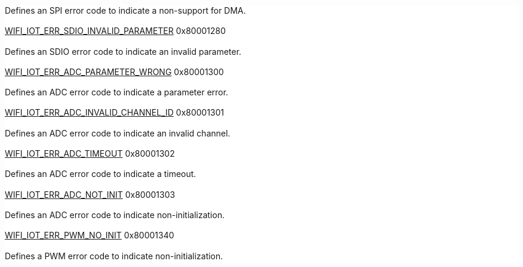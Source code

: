 <td class="cellrowborder" valign="top" width="50%" headers="mcps1.1.3.1.2 "><p id="p307331471090252"><a name="p307331471090252"></a><a name="p307331471090252"></a>Defines an SPI error code to indicate a non-support for DMA. </p>
</td>
</tr>
<tr id="row1592163077090252"><td class="cellrowborder" valign="top" width="50%" headers="mcps1.1.3.1.1 "><p id="p393250891090252"><a name="p393250891090252"></a><a name="p393250891090252"></a><a href="wifiiot.md#gac059172aa16736913b47cd9fff537afc">WIFI_IOT_ERR_SDIO_INVALID_PARAMETER</a>   0x80001280</p>
</td>
<td class="cellrowborder" valign="top" width="50%" headers="mcps1.1.3.1.2 "><p id="p1651597947090252"><a name="p1651597947090252"></a><a name="p1651597947090252"></a>Defines an SDIO error code to indicate an invalid parameter. </p>
</td>
</tr>
<tr id="row794344156090252"><td class="cellrowborder" valign="top" width="50%" headers="mcps1.1.3.1.1 "><p id="p1553527608090252"><a name="p1553527608090252"></a><a name="p1553527608090252"></a><a href="wifiiot.md#ga26eb2003b98a03a78822e072ea9d6f1a">WIFI_IOT_ERR_ADC_PARAMETER_WRONG</a>   0x80001300</p>
</td>
<td class="cellrowborder" valign="top" width="50%" headers="mcps1.1.3.1.2 "><p id="p302970961090252"><a name="p302970961090252"></a><a name="p302970961090252"></a>Defines an ADC error code to indicate a parameter error. </p>
</td>
</tr>
<tr id="row303528159090252"><td class="cellrowborder" valign="top" width="50%" headers="mcps1.1.3.1.1 "><p id="p2030112428090252"><a name="p2030112428090252"></a><a name="p2030112428090252"></a><a href="wifiiot.md#ga51d02496da9b876fb3953fde207ab83e">WIFI_IOT_ERR_ADC_INVALID_CHANNEL_ID</a>   0x80001301</p>
</td>
<td class="cellrowborder" valign="top" width="50%" headers="mcps1.1.3.1.2 "><p id="p325878080090252"><a name="p325878080090252"></a><a name="p325878080090252"></a>Defines an ADC error code to indicate an invalid channel. </p>
</td>
</tr>
<tr id="row71611820090252"><td class="cellrowborder" valign="top" width="50%" headers="mcps1.1.3.1.1 "><p id="p612679697090252"><a name="p612679697090252"></a><a name="p612679697090252"></a><a href="wifiiot.md#gad43d862b02b1e8d7e11562bb8192e18d">WIFI_IOT_ERR_ADC_TIMEOUT</a>   0x80001302</p>
</td>
<td class="cellrowborder" valign="top" width="50%" headers="mcps1.1.3.1.2 "><p id="p1104653140090252"><a name="p1104653140090252"></a><a name="p1104653140090252"></a>Defines an ADC error code to indicate a timeout. </p>
</td>
</tr>
<tr id="row694311113090252"><td class="cellrowborder" valign="top" width="50%" headers="mcps1.1.3.1.1 "><p id="p591266143090252"><a name="p591266143090252"></a><a name="p591266143090252"></a><a href="wifiiot.md#gad299ef5c0943421884e6941827679935">WIFI_IOT_ERR_ADC_NOT_INIT</a>   0x80001303</p>
</td>
<td class="cellrowborder" valign="top" width="50%" headers="mcps1.1.3.1.2 "><p id="p1569895020090252"><a name="p1569895020090252"></a><a name="p1569895020090252"></a>Defines an ADC error code to indicate non-initialization. </p>
</td>
</tr>
<tr id="row566548970090252"><td class="cellrowborder" valign="top" width="50%" headers="mcps1.1.3.1.1 "><p id="p1466446136090252"><a name="p1466446136090252"></a><a name="p1466446136090252"></a><a href="wifiiot.md#ga59e7a7be362105ba9f68558a305df640">WIFI_IOT_ERR_PWM_NO_INIT</a>   0x80001340</p>
</td>
<td class="cellrowborder" valign="top" width="50%" headers="mcps1.1.3.1.2 "><p id="p1844574928090252"><a name="p1844574928090252"></a><a name="p1844574928090252"></a>Defines a PWM error code to indicate non-initialization. </p>
</td>
</tr>